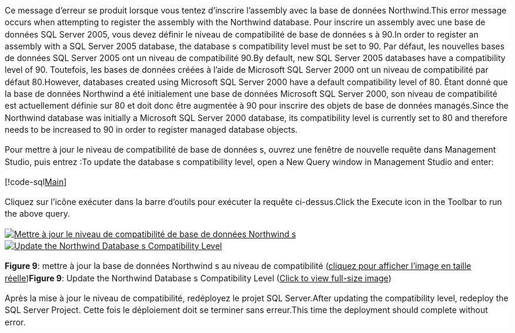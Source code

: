 <span data-ttu-id="b3306-239">Ce message d’erreur se produit lorsque vous tentez d’inscrire l’assembly avec la base de données Northwind.</span><span class="sxs-lookup"><span data-stu-id="b3306-239">This error message occurs when attempting to register the assembly with the Northwind database.</span></span> <span data-ttu-id="b3306-240">Pour inscrire un assembly avec une base de données SQL Server 2005, vous devez définir le niveau de compatibilité de base de données s à 90.</span><span class="sxs-lookup"><span data-stu-id="b3306-240">In order to register an assembly with a SQL Server 2005 database, the database s compatibility level must be set to 90.</span></span> <span data-ttu-id="b3306-241">Par défaut, les nouvelles bases de données SQL Server 2005 ont un niveau de compatibilité 90.</span><span class="sxs-lookup"><span data-stu-id="b3306-241">By default, new SQL Server 2005 databases have a compatibility level of 90.</span></span> <span data-ttu-id="b3306-242">Toutefois, les bases de données créées à l’aide de Microsoft SQL Server 2000 ont un niveau de compatibilité par défaut 80.</span><span class="sxs-lookup"><span data-stu-id="b3306-242">However, databases created using Microsoft SQL Server 2000 have a default compatibility level of 80.</span></span> <span data-ttu-id="b3306-243">Étant donné que la base de données Northwind a été initialement une base de données Microsoft SQL Server 2000, son niveau de compatibilité est actuellement définie sur 80 et doit donc être augmentée à 90 pour inscrire des objets de base de données managés.</span><span class="sxs-lookup"><span data-stu-id="b3306-243">Since the Northwind database was initially a Microsoft SQL Server 2000 database, its compatibility level is currently set to 80 and therefore needs to be increased to 90 in order to register managed database objects.</span></span>

<span data-ttu-id="b3306-244">Pour mettre à jour le niveau de compatibilité de base de données s, ouvrez une fenêtre de nouvelle requête dans Management Studio, puis entrez :</span><span class="sxs-lookup"><span data-stu-id="b3306-244">To update the database s compatibility level, open a New Query window in Management Studio and enter:</span></span>


[!code-sql[Main](creating-stored-procedures-and-user-defined-functions-with-managed-code-cs/samples/sample4.sql)]

<span data-ttu-id="b3306-245">Cliquez sur l’icône exécuter dans la barre d’outils pour exécuter la requête ci-dessus.</span><span class="sxs-lookup"><span data-stu-id="b3306-245">Click the Execute icon in the Toolbar to run the above query.</span></span>


<span data-ttu-id="b3306-246">[![Mettre à jour le niveau de compatibilité de base de données Northwind s](creating-stored-procedures-and-user-defined-functions-with-managed-code-cs/_static/image16.png)](creating-stored-procedures-and-user-defined-functions-with-managed-code-cs/_static/image15.png)</span><span class="sxs-lookup"><span data-stu-id="b3306-246">[![Update the Northwind Database s Compatibility Level](creating-stored-procedures-and-user-defined-functions-with-managed-code-cs/_static/image16.png)](creating-stored-procedures-and-user-defined-functions-with-managed-code-cs/_static/image15.png)</span></span>

<span data-ttu-id="b3306-247">**Figure 9**: mettre à jour la base de données Northwind s au niveau de compatibilité ([cliquez pour afficher l’image en taille réelle](creating-stored-procedures-and-user-defined-functions-with-managed-code-cs/_static/image17.png))</span><span class="sxs-lookup"><span data-stu-id="b3306-247">**Figure 9**: Update the Northwind Database s Compatibility Level ([Click to view full-size image](creating-stored-procedures-and-user-defined-functions-with-managed-code-cs/_static/image17.png))</span></span>


<span data-ttu-id="b3306-248">Après la mise à jour le niveau de compatibilité, redéployez le projet SQL Server.</span><span class="sxs-lookup"><span data-stu-id="b3306-248">After updating the compatibility level, redeploy the SQL Server Project.</span></span> <span data-ttu-id="b3306-249">Cette fois le déploiement doit se terminer sans erreur.</span><span class="sxs-lookup"><span data-stu-id="b3306-249">This time the deployment should complete without error.</span></span>
